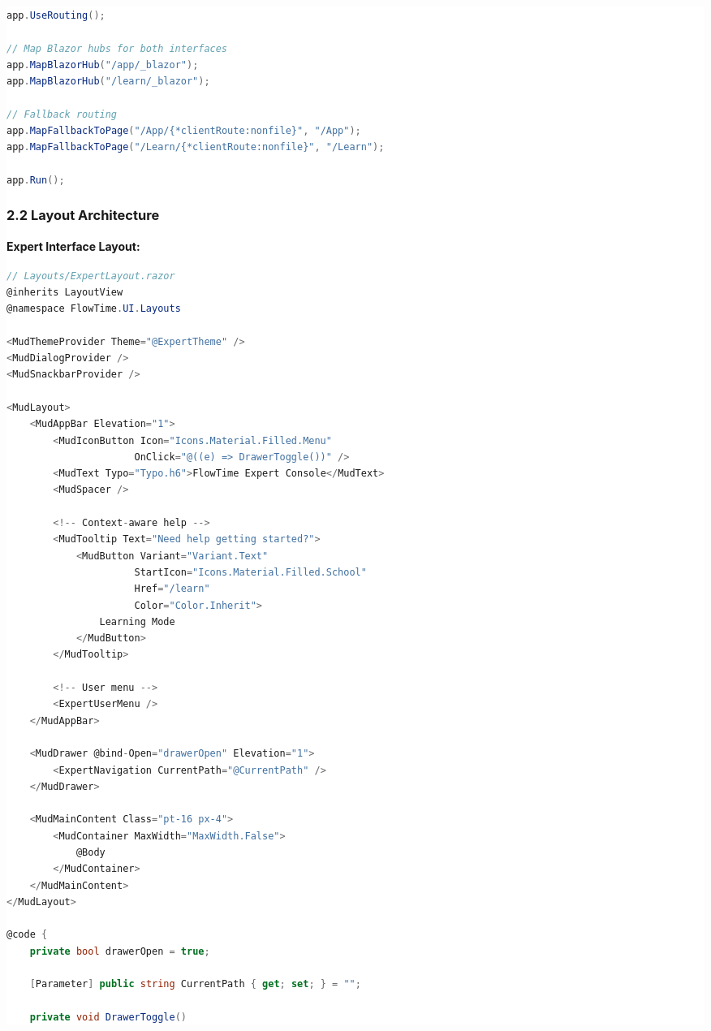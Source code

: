 ```csharp
app.UseRouting();

// Map Blazor hubs for both interfaces
app.MapBlazorHub("/app/_blazor");
app.MapBlazorHub("/learn/_blazor");

// Fallback routing
app.MapFallbackToPage("/App/{*clientRoute:nonfile}", "/App");
app.MapFallbackToPage("/Learn/{*clientRoute:nonfile}", "/Learn");

app.Run();
```

### 2.2 Layout Architecture

**Expert Interface Layout:**
```csharp
// Layouts/ExpertLayout.razor
@inherits LayoutView
@namespace FlowTime.UI.Layouts

<MudThemeProvider Theme="@ExpertTheme" />
<MudDialogProvider />
<MudSnackbarProvider />

<MudLayout>
    <MudAppBar Elevation="1">
        <MudIconButton Icon="Icons.Material.Filled.Menu" 
                      OnClick="@((e) => DrawerToggle())" />
        <MudText Typo="Typo.h6">FlowTime Expert Console</MudText>
        <MudSpacer />
        
        <!-- Context-aware help -->
        <MudTooltip Text="Need help getting started?">
            <MudButton Variant="Variant.Text" 
                      StartIcon="Icons.Material.Filled.School"
                      Href="/learn"
                      Color="Color.Inherit">
                Learning Mode
            </MudButton>
        </MudTooltip>
        
        <!-- User menu -->
        <ExpertUserMenu />
    </MudAppBar>
    
    <MudDrawer @bind-Open="drawerOpen" Elevation="1">
        <ExpertNavigation CurrentPath="@CurrentPath" />
    </MudDrawer>
    
    <MudMainContent Class="pt-16 px-4">
        <MudContainer MaxWidth="MaxWidth.False">
            @Body
        </MudContainer>
    </MudMainContent>
</MudLayout>

@code {
    private bool drawerOpen = true;
    
    [Parameter] public string CurrentPath { get; set; } = "";
    
    private void DrawerToggle()
```